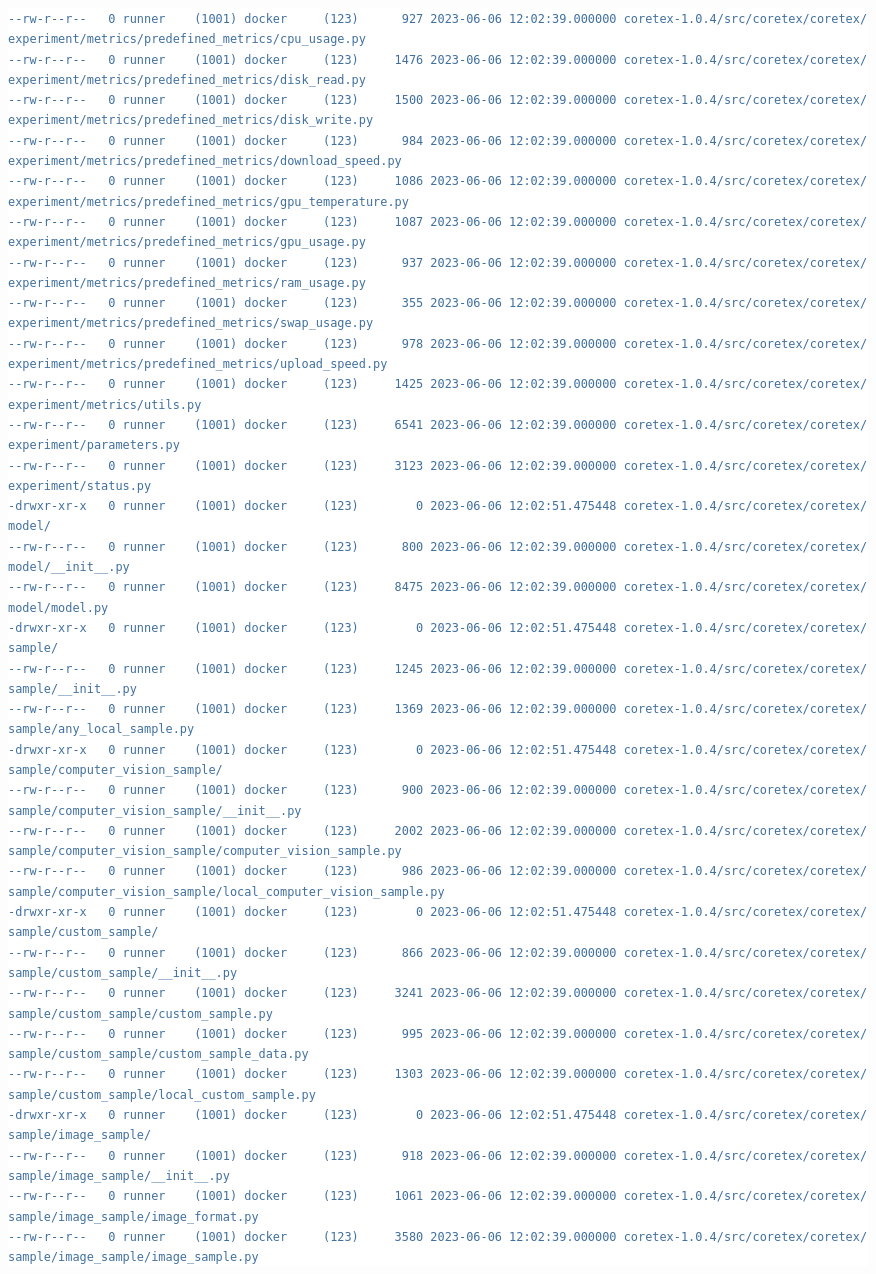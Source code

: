 ```diff
--rw-r--r--   0 runner    (1001) docker     (123)      927 2023-06-06 12:02:39.000000 coretex-1.0.4/src/coretex/coretex/experiment/metrics/predefined_metrics/cpu_usage.py
--rw-r--r--   0 runner    (1001) docker     (123)     1476 2023-06-06 12:02:39.000000 coretex-1.0.4/src/coretex/coretex/experiment/metrics/predefined_metrics/disk_read.py
--rw-r--r--   0 runner    (1001) docker     (123)     1500 2023-06-06 12:02:39.000000 coretex-1.0.4/src/coretex/coretex/experiment/metrics/predefined_metrics/disk_write.py
--rw-r--r--   0 runner    (1001) docker     (123)      984 2023-06-06 12:02:39.000000 coretex-1.0.4/src/coretex/coretex/experiment/metrics/predefined_metrics/download_speed.py
--rw-r--r--   0 runner    (1001) docker     (123)     1086 2023-06-06 12:02:39.000000 coretex-1.0.4/src/coretex/coretex/experiment/metrics/predefined_metrics/gpu_temperature.py
--rw-r--r--   0 runner    (1001) docker     (123)     1087 2023-06-06 12:02:39.000000 coretex-1.0.4/src/coretex/coretex/experiment/metrics/predefined_metrics/gpu_usage.py
--rw-r--r--   0 runner    (1001) docker     (123)      937 2023-06-06 12:02:39.000000 coretex-1.0.4/src/coretex/coretex/experiment/metrics/predefined_metrics/ram_usage.py
--rw-r--r--   0 runner    (1001) docker     (123)      355 2023-06-06 12:02:39.000000 coretex-1.0.4/src/coretex/coretex/experiment/metrics/predefined_metrics/swap_usage.py
--rw-r--r--   0 runner    (1001) docker     (123)      978 2023-06-06 12:02:39.000000 coretex-1.0.4/src/coretex/coretex/experiment/metrics/predefined_metrics/upload_speed.py
--rw-r--r--   0 runner    (1001) docker     (123)     1425 2023-06-06 12:02:39.000000 coretex-1.0.4/src/coretex/coretex/experiment/metrics/utils.py
--rw-r--r--   0 runner    (1001) docker     (123)     6541 2023-06-06 12:02:39.000000 coretex-1.0.4/src/coretex/coretex/experiment/parameters.py
--rw-r--r--   0 runner    (1001) docker     (123)     3123 2023-06-06 12:02:39.000000 coretex-1.0.4/src/coretex/coretex/experiment/status.py
-drwxr-xr-x   0 runner    (1001) docker     (123)        0 2023-06-06 12:02:51.475448 coretex-1.0.4/src/coretex/coretex/model/
--rw-r--r--   0 runner    (1001) docker     (123)      800 2023-06-06 12:02:39.000000 coretex-1.0.4/src/coretex/coretex/model/__init__.py
--rw-r--r--   0 runner    (1001) docker     (123)     8475 2023-06-06 12:02:39.000000 coretex-1.0.4/src/coretex/coretex/model/model.py
-drwxr-xr-x   0 runner    (1001) docker     (123)        0 2023-06-06 12:02:51.475448 coretex-1.0.4/src/coretex/coretex/sample/
--rw-r--r--   0 runner    (1001) docker     (123)     1245 2023-06-06 12:02:39.000000 coretex-1.0.4/src/coretex/coretex/sample/__init__.py
--rw-r--r--   0 runner    (1001) docker     (123)     1369 2023-06-06 12:02:39.000000 coretex-1.0.4/src/coretex/coretex/sample/any_local_sample.py
-drwxr-xr-x   0 runner    (1001) docker     (123)        0 2023-06-06 12:02:51.475448 coretex-1.0.4/src/coretex/coretex/sample/computer_vision_sample/
--rw-r--r--   0 runner    (1001) docker     (123)      900 2023-06-06 12:02:39.000000 coretex-1.0.4/src/coretex/coretex/sample/computer_vision_sample/__init__.py
--rw-r--r--   0 runner    (1001) docker     (123)     2002 2023-06-06 12:02:39.000000 coretex-1.0.4/src/coretex/coretex/sample/computer_vision_sample/computer_vision_sample.py
--rw-r--r--   0 runner    (1001) docker     (123)      986 2023-06-06 12:02:39.000000 coretex-1.0.4/src/coretex/coretex/sample/computer_vision_sample/local_computer_vision_sample.py
-drwxr-xr-x   0 runner    (1001) docker     (123)        0 2023-06-06 12:02:51.475448 coretex-1.0.4/src/coretex/coretex/sample/custom_sample/
--rw-r--r--   0 runner    (1001) docker     (123)      866 2023-06-06 12:02:39.000000 coretex-1.0.4/src/coretex/coretex/sample/custom_sample/__init__.py
--rw-r--r--   0 runner    (1001) docker     (123)     3241 2023-06-06 12:02:39.000000 coretex-1.0.4/src/coretex/coretex/sample/custom_sample/custom_sample.py
--rw-r--r--   0 runner    (1001) docker     (123)      995 2023-06-06 12:02:39.000000 coretex-1.0.4/src/coretex/coretex/sample/custom_sample/custom_sample_data.py
--rw-r--r--   0 runner    (1001) docker     (123)     1303 2023-06-06 12:02:39.000000 coretex-1.0.4/src/coretex/coretex/sample/custom_sample/local_custom_sample.py
-drwxr-xr-x   0 runner    (1001) docker     (123)        0 2023-06-06 12:02:51.475448 coretex-1.0.4/src/coretex/coretex/sample/image_sample/
--rw-r--r--   0 runner    (1001) docker     (123)      918 2023-06-06 12:02:39.000000 coretex-1.0.4/src/coretex/coretex/sample/image_sample/__init__.py
--rw-r--r--   0 runner    (1001) docker     (123)     1061 2023-06-06 12:02:39.000000 coretex-1.0.4/src/coretex/coretex/sample/image_sample/image_format.py
--rw-r--r--   0 runner    (1001) docker     (123)     3580 2023-06-06 12:02:39.000000 coretex-1.0.4/src/coretex/coretex/sample/image_sample/image_sample.py
```